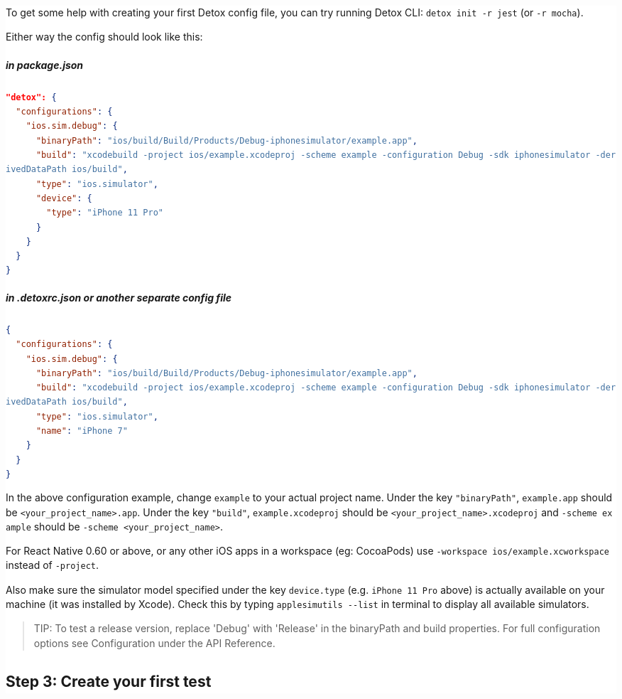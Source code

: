 To get some help with creating your first Detox config file, you can try running Detox CLI:
`detox init -r jest` (or `-r mocha`).

Either way the config should look like this: 

##### in package.json

```json
"detox": {
  "configurations": {
    "ios.sim.debug": {
      "binaryPath": "ios/build/Build/Products/Debug-iphonesimulator/example.app",
      "build": "xcodebuild -project ios/example.xcodeproj -scheme example -configuration Debug -sdk iphonesimulator -derivedDataPath ios/build",
      "type": "ios.simulator",
      "device": {
        "type": "iPhone 11 Pro"
      }
    }
  }
}
```

##### in .detoxrc.json or another separate config file

```json
{
  "configurations": {
    "ios.sim.debug": {
      "binaryPath": "ios/build/Build/Products/Debug-iphonesimulator/example.app",
      "build": "xcodebuild -project ios/example.xcodeproj -scheme example -configuration Debug -sdk iphonesimulator -derivedDataPath ios/build",
      "type": "ios.simulator",
      "name": "iPhone 7"
    }
  }
}
```

In the above configuration example, change `example` to your actual project name. Under the key `"binaryPath"`, `example.app` should be `<your_project_name>.app`. Under the key `"build"`, `example.xcodeproj` should be `<your_project_name>.xcodeproj` and `-scheme example` should be `-scheme <your_project_name>`.

For React Native 0.60 or above, or any other iOS apps in a workspace (eg: CocoaPods) use `-workspace ios/example.xcworkspace` instead of `-project`.

Also make sure the simulator model specified under the key `device.type` (e.g. `iPhone 11 Pro` above) is actually available on your machine (it was installed by Xcode). Check this by typing `applesimutils --list` in terminal to display all available simulators.

> TIP: To test a release version, replace 'Debug' with 'Release' in the binaryPath and build properties. For full configuration options see Configuration under the API Reference.

## Step 3: Create your first test
